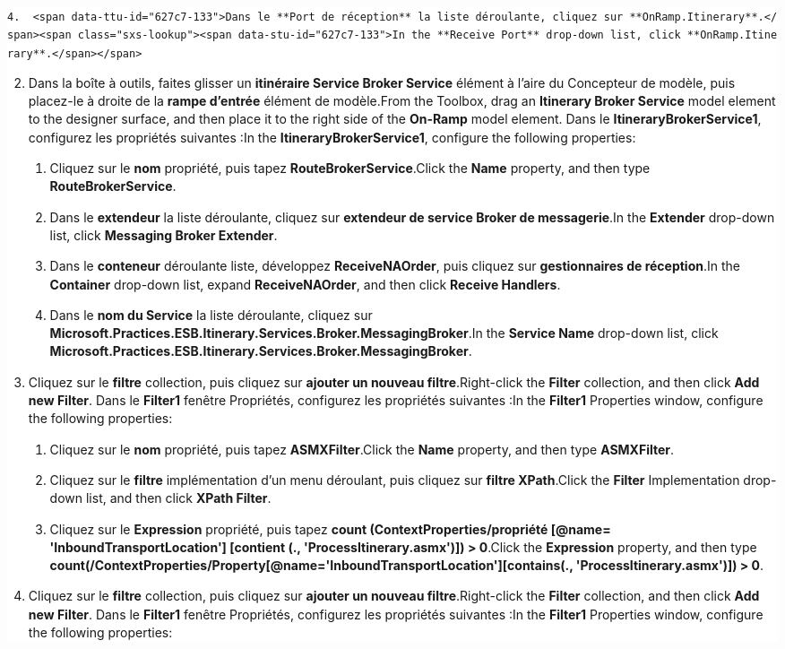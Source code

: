     4.  <span data-ttu-id="627c7-133">Dans le **Port de réception** la liste déroulante, cliquez sur **OnRamp.Itinerary**.</span><span class="sxs-lookup"><span data-stu-id="627c7-133">In the **Receive Port** drop-down list, click **OnRamp.Itinerary**.</span></span>  
  
2.  <span data-ttu-id="627c7-134">Dans la boîte à outils, faites glisser un **itinéraire Service Broker Service** élément à l’aire du Concepteur de modèle, puis placez-le à droite de la **rampe d’entrée** élément de modèle.</span><span class="sxs-lookup"><span data-stu-id="627c7-134">From the Toolbox, drag an **Itinerary Broker Service** model element to the designer surface, and then place it to the right side of the **On-Ramp** model element.</span></span> <span data-ttu-id="627c7-135">Dans le **ItineraryBrokerService1**, configurez les propriétés suivantes :</span><span class="sxs-lookup"><span data-stu-id="627c7-135">In the **ItineraryBrokerService1**, configure the following properties:</span></span>  
  
    1.  <span data-ttu-id="627c7-136">Cliquez sur le **nom** propriété, puis tapez **RouteBrokerService**.</span><span class="sxs-lookup"><span data-stu-id="627c7-136">Click the **Name** property, and then type **RouteBrokerService**.</span></span>  
  
    2.  <span data-ttu-id="627c7-137">Dans le **extendeur** la liste déroulante, cliquez sur **extendeur de service Broker de messagerie**.</span><span class="sxs-lookup"><span data-stu-id="627c7-137">In the **Extender** drop-down list, click **Messaging Broker Extender**.</span></span>  
  
    3.  <span data-ttu-id="627c7-138">Dans le **conteneur** déroulante liste, développez **ReceiveNAOrder**, puis cliquez sur **gestionnaires de réception**.</span><span class="sxs-lookup"><span data-stu-id="627c7-138">In the **Container** drop-down list, expand **ReceiveNAOrder**, and then click **Receive Handlers**.</span></span>  
  
    4.  <span data-ttu-id="627c7-139">Dans le **nom du Service** la liste déroulante, cliquez sur **Microsoft.Practices.ESB.Itinerary.Services.Broker.MessagingBroker**.</span><span class="sxs-lookup"><span data-stu-id="627c7-139">In the **Service Name** drop-down list, click **Microsoft.Practices.ESB.Itinerary.Services.Broker.MessagingBroker**.</span></span>  
  
3.  <span data-ttu-id="627c7-140">Cliquez sur le **filtre** collection, puis cliquez sur **ajouter un nouveau filtre**.</span><span class="sxs-lookup"><span data-stu-id="627c7-140">Right-click the **Filter** collection, and then click **Add new Filter**.</span></span> <span data-ttu-id="627c7-141">Dans le **Filter1** fenêtre Propriétés, configurez les propriétés suivantes :</span><span class="sxs-lookup"><span data-stu-id="627c7-141">In the **Filter1** Properties window, configure the following properties:</span></span>  
  
    1.  <span data-ttu-id="627c7-142">Cliquez sur le **nom** propriété, puis tapez **ASMXFilter**.</span><span class="sxs-lookup"><span data-stu-id="627c7-142">Click the **Name** property, and then type **ASMXFilter**.</span></span>  
  
    2.  <span data-ttu-id="627c7-143">Cliquez sur le **filtre** implémentation d’un menu déroulant, puis cliquez sur **filtre XPath**.</span><span class="sxs-lookup"><span data-stu-id="627c7-143">Click the **Filter** Implementation drop-down list, and then click **XPath Filter**.</span></span>  
  
    3.  <span data-ttu-id="627c7-144">Cliquez sur le **Expression** propriété, puis tapez **count (ContextProperties/propriété [@name= 'InboundTransportLocation'] [contient (., 'ProcessItinerary.asmx')]) > 0**.</span><span class="sxs-lookup"><span data-stu-id="627c7-144">Click the **Expression** property, and then type **count(/ContextProperties/Property[@name='InboundTransportLocation'][contains(., 'ProcessItinerary.asmx')]) > 0**.</span></span>  
  
4.  <span data-ttu-id="627c7-145">Cliquez sur le **filtre** collection, puis cliquez sur **ajouter un nouveau filtre**.</span><span class="sxs-lookup"><span data-stu-id="627c7-145">Right-click the **Filter** collection, and then click **Add new Filter**.</span></span> <span data-ttu-id="627c7-146">Dans le **Filter1** fenêtre Propriétés, configurez les propriétés suivantes :</span><span class="sxs-lookup"><span data-stu-id="627c7-146">In the **Filter1** Properties window, configure the following properties:</span></span>  
  